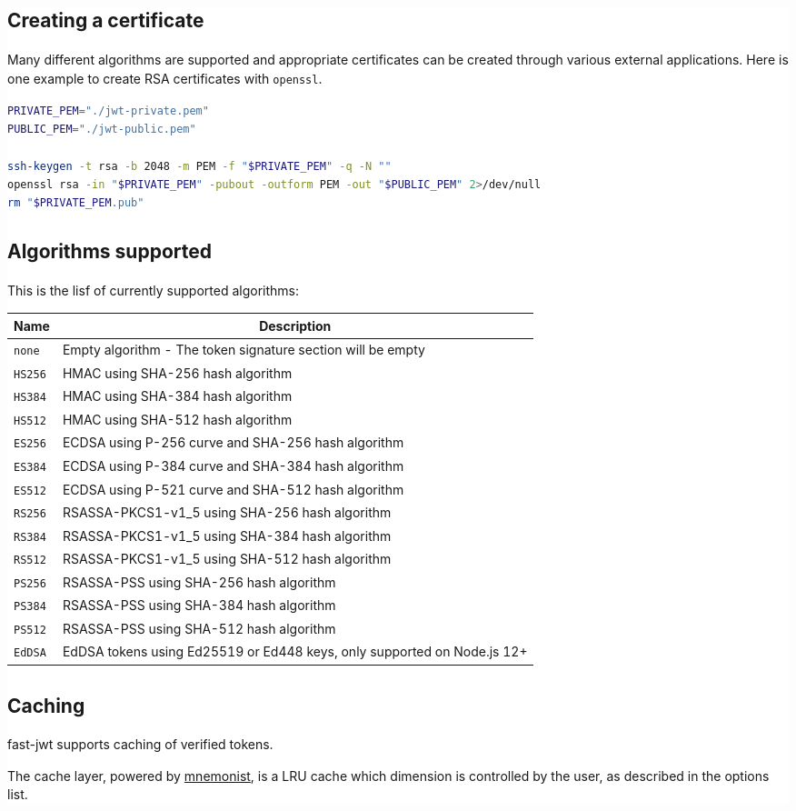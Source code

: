 ## Creating a certificate

Many different algorithms are supported and appropriate certificates can be created through various external applications. Here is one example to create RSA certificates with `openssl`.

```bash
PRIVATE_PEM="./jwt-private.pem"
PUBLIC_PEM="./jwt-public.pem"

ssh-keygen -t rsa -b 2048 -m PEM -f "$PRIVATE_PEM" -q -N ""
openssl rsa -in "$PRIVATE_PEM" -pubout -outform PEM -out "$PUBLIC_PEM" 2>/dev/null
rm "$PRIVATE_PEM.pub"
```

## Algorithms supported

This is the lisf of currently supported algorithms:

| Name    | Description                                                             |
| ------- | ----------------------------------------------------------------------- |
| `none`  | Empty algorithm - The token signature section will be empty             |
| `HS256` | HMAC using SHA-256 hash algorithm                                       |
| `HS384` | HMAC using SHA-384 hash algorithm                                       |
| `HS512` | HMAC using SHA-512 hash algorithm                                       |
| `ES256` | ECDSA using P-256 curve and SHA-256 hash algorithm                      |
| `ES384` | ECDSA using P-384 curve and SHA-384 hash algorithm                      |
| `ES512` | ECDSA using P-521 curve and SHA-512 hash algorithm                      |
| `RS256` | RSASSA-PKCS1-v1_5 using SHA-256 hash algorithm                          |
| `RS384` | RSASSA-PKCS1-v1_5 using SHA-384 hash algorithm                          |
| `RS512` | RSASSA-PKCS1-v1_5 using SHA-512 hash algorithm                          |
| `PS256` | RSASSA-PSS using SHA-256 hash algorithm                                 |
| `PS384` | RSASSA-PSS using SHA-384 hash algorithm                                 |
| `PS512` | RSASSA-PSS using SHA-512 hash algorithm                                 |
| `EdDSA` | EdDSA tokens using Ed25519 or Ed448 keys, only supported on Node.js 12+ |

## Caching

fast-jwt supports caching of verified tokens.

The cache layer, powered by [mnemonist](https://www.npmjs.com/package/mnemonist), is a LRU cache which dimension is controlled by the user, as described in the options list.
